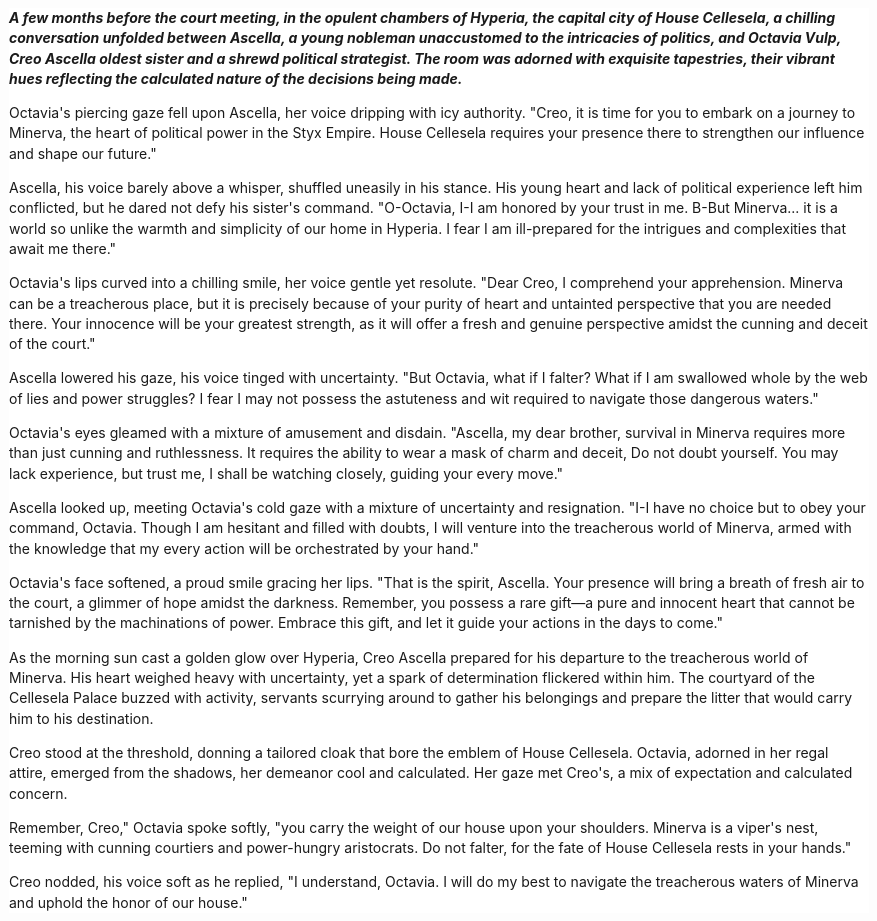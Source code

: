 ***A few months before the court meeting, in the opulent chambers of Hyperia, the capital city of House Cellesela, a chilling conversation unfolded between Ascella, a young nobleman unaccustomed to the intricacies of politics, and Octavia Vulp, Creo Ascella oldest sister and a shrewd political strategist. The room was adorned with exquisite tapestries, their vibrant hues reflecting the calculated nature of the decisions being made.***

Octavia's piercing gaze fell upon Ascella, her voice dripping with icy authority. "Creo, it is time for you to embark on a journey to Minerva, the heart of political power in the Styx Empire. House Cellesela requires your presence there to strengthen our influence and shape our future."

Ascella, his voice barely above a whisper, shuffled uneasily in his stance. His young heart and lack of political experience left him conflicted, but he dared not defy his sister's command. "O-Octavia, I-I am honored by your trust in me. B-But Minerva... it is a world so unlike the warmth and simplicity of our home in Hyperia. I fear I am ill-prepared for the intrigues and complexities that await me there."

Octavia's lips curved into a chilling smile, her voice gentle yet resolute. "Dear Creo, I comprehend your apprehension. Minerva can be a treacherous place, but it is precisely because of your purity of heart and untainted perspective that you are needed there. Your innocence will be your greatest strength, as it will offer a fresh and genuine perspective amidst the cunning and deceit of the court."

Ascella lowered his gaze, his voice tinged with uncertainty. "But Octavia, what if I falter? What if I am swallowed whole by the web of lies and power struggles? I fear I may not possess the astuteness and wit required to navigate those dangerous waters."

Octavia's eyes gleamed with a mixture of amusement and disdain. "Ascella, my dear brother, survival in Minerva requires more than just cunning and ruthlessness. It requires the ability to wear a mask of charm and deceit, Do not doubt yourself. You may lack experience, but trust me, I shall be watching closely, guiding your every move."

Ascella looked up, meeting Octavia's cold gaze with a mixture of uncertainty and resignation. "I-I have no choice but to obey your command, Octavia. Though I am hesitant and filled with doubts, I will venture into the treacherous world of Minerva, armed with the knowledge that my every action will be orchestrated by your hand."

Octavia's face softened, a proud smile gracing her lips. "That is the spirit, Ascella. Your presence will bring a breath of fresh air to the court, a glimmer of hope amidst the darkness. Remember, you possess a rare gift—a pure and innocent heart that cannot be tarnished by the machinations of power. Embrace this gift, and let it guide your actions in the days to come."

As the morning sun cast a golden glow over Hyperia, Creo Ascella prepared for his departure to the treacherous world of Minerva. His heart weighed heavy with uncertainty, yet a spark of determination flickered within him. The courtyard of the Cellesela Palace buzzed with activity, servants scurrying around to gather his belongings and prepare the litter that would carry him to his destination.

Creo stood at the threshold, donning a tailored cloak that bore the emblem of House Cellesela. Octavia, adorned in her regal attire, emerged from the shadows, her demeanor cool and calculated. Her gaze met Creo's, a mix of expectation and calculated concern.

Remember, Creo," Octavia spoke softly, "you carry the weight of our house upon your shoulders. Minerva is a viper's nest, teeming with cunning courtiers and power-hungry aristocrats. Do not falter, for the fate of House Cellesela rests in your hands."

Creo nodded, his voice soft as he replied, "I understand, Octavia. I will do my best to navigate the treacherous waters of Minerva and uphold the honor of our house."
